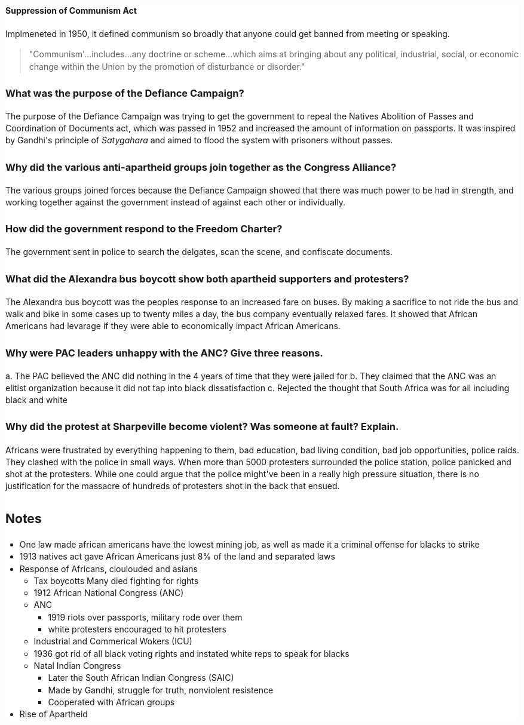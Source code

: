 #### Suppression of Communism Act
Implmeneted in 1950, it defined communism so broadly that anyone could get banned from meeting or speaking. 
> "Communism'...includes...any doctrine or scheme...which aims at bringing about any political, industrial, social, or economic change within the Union by the promotion of disturbance or disorder."

### What was the purpose of the Defiance Campaign?
The purpose of the Defiance Campaign was trying to get the government to repeal the Natives Abolition of Passes and Coordination of Documents act, which was passed in 1952 and increased the amount of information on passports. It was inspired by Gandhi's principle of *Satygahara* and aimed to flood the system with prisoners without passes.

### Why did the various anti-apartheid groups join together as the Congress Alliance?
The various groups joined forces because the Defiance Campaign showed that there was much power to be had in strength, and working together against the government instead of against each other or individually. 

### How did the government respond to the Freedom Charter?
The government sent in police to search the delgates, scan the scene, and confiscate documents.

### What did the Alexandra bus boycott show both apartheid supporters and protesters?
The Alexandra bus boycott was the peoples response to an increased fare on buses. By making a sacrifice to not ride the bus and walk and bike in some cases up to twenty miles a day, the bus company eventually relaxed fares. It showed that African Americans had levarage if they were able to economically impact African Americans.

### Why were PAC leaders unhappy with the ANC? Give three reasons. 
a. The PAC believed the ANC did nothing in the 4 years of time that they were jailed for
b. They claimed that the ANC was an elitist organization because it did not tap into black dissatisfaction
c. Rejected the thought that South Africa was for all including black and white

### Why did the protest at Sharpeville become violent? Was someone at fault? Explain.
Africans were frustrated by everything happening to them, bad education, bad living condition, bad job opportunities, police raids. They clashed with the police in small ways. When more than 5000 protesters surrounded the police station, police panicked and shot at the protesters. While one could argue that the police might've been in a really high pressure situation, there is no justification for the massacre of hundreds of protesters shot in the back that ensued. 

## Notes
- One law made african americans have the lowest mining job, as well as made it a criminal offense for blacks to strike
- 1913 natives act gave African Americans just 8% of the land and separated laws
- Response of Africans, cloulouded and asians
  - Tax boycotts
    Many died fighting for rights
  - 1912 African National Congress (ANC)
  - ANC
    - 1919 riots over passports, military rode over them
    - white protesters encouraged to hit protesters
  - Industrial and Commerical Wokers (ICU)
  - 1936 got rid of all black voting rights and instated white reps to speak for blacks
  - Natal Indian Congress
    - Later the South African Indian Congress (SAIC)
    - Made by Gandhi, struggle for truth, nonviolent resistence
    - Cooperated with African groups
- Rise of Apartheid